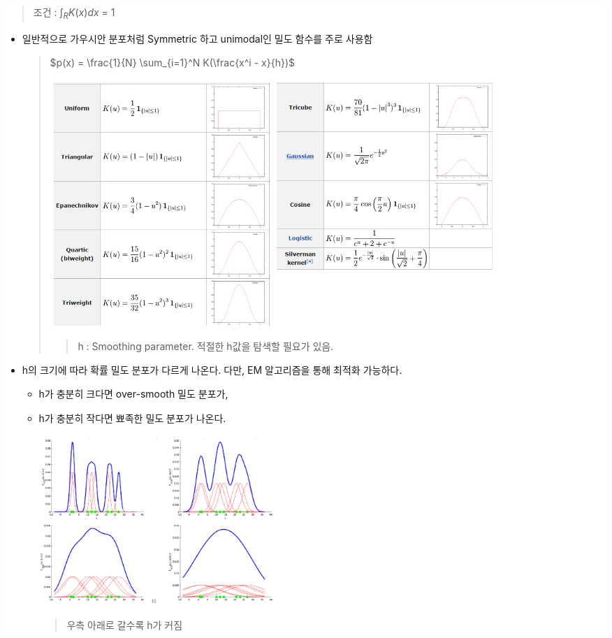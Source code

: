   > 조건 : $\int_R K(x)dx$ = 1 
  
  - 일반적으로 가우시안 분포처럼 Symmetric 하고 unimodal인 밀도 함수를 주로 사용함 
    
    > $p(x) = \frac{1}{N} \sum_{i=1}^N K(\frac{x^i - x}{h})$
    > 
    > ![](./picture/3-22.png)
    > 
    > > h : Smoothing parameter. 적절한 h값을 탐색할 필요가 있음. 
  
  - h의 크기에 따라 확률 밀도 분포가 다르게 나온다. 다만, EM 알고리즘을 통해 최적화 가능하다. 
    
    - h가 충분히 크다면 over-smooth 밀도 분포가, 
    
    - h가 충분히 작다면 뾰족한 밀도 분포가 나온다.
      
      <img src="./picture/3-23.png" title="" alt="" width="340">
      
      >  우측 아래로 갈수록 h가 커짐
